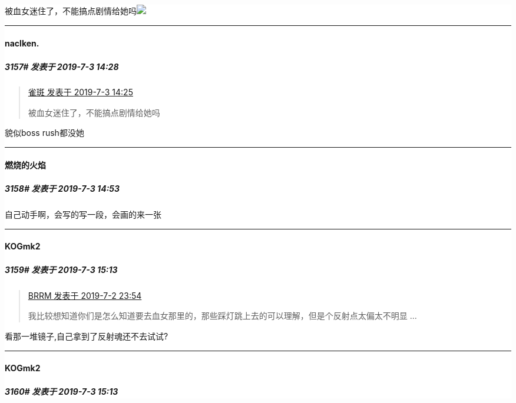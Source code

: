 

被血女迷住了，不能搞点剧情给她吗<img src="https://static.saraba1st.com/image/smiley/face2017/182.png" referrerpolicy="no-referrer">







-----

####  naclken.  
##### 3157#       发表于 2019-7-3 14:28



<blockquote><a href="httphttps://bbs.saraba1st.com/2b/forum.php?mod=redirect&amp;goto=findpost&amp;pid=44370239&amp;ptid=1652344" target="_blank">雀斑 发表于 2019-7-3 14:25</a>

被血女迷住了，不能搞点剧情给她吗</blockquote>
貌似boss rush都没她







-----

####  燃烧的火焰  
##### 3158#       发表于 2019-7-3 14:53




自己动手啊，会写的写一段，会画的来一张







-----

####  KOGmk2  
##### 3159#       发表于 2019-7-3 15:13



<blockquote><a href="httphttps://bbs.saraba1st.com/2b/forum.php?mod=redirect&amp;goto=findpost&amp;pid=44363514&amp;ptid=1652344" target="_blank">BRRM 发表于 2019-7-2 23:54</a>

我比较想知道你们是怎么知道要去血女那里的，那些踩灯跳上去的可以理解，但是个反射点太偏太不明显 ...</blockquote>
看那一堆镜子,自己拿到了反射魂还不去试试?







-----

####  KOGmk2  
##### 3160#       发表于 2019-7-3 15:13
